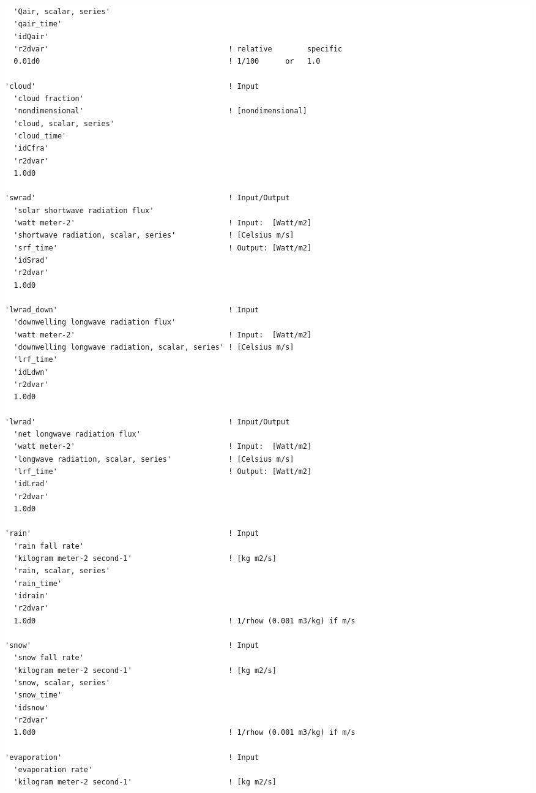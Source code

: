 ```
  'Qair, scalar, series'
  'qair_time'
  'idQair'
  'r2dvar'                                         ! relative        specific
  0.01d0                                           ! 1/100      or   1.0

'cloud'                                            ! Input
  'cloud fraction'
  'nondimensional'                                 ! [nondimensional]
  'cloud, scalar, series'
  'cloud_time'
  'idCfra'
  'r2dvar'
  1.0d0

'swrad'                                            ! Input/Output
  'solar shortwave radiation flux'
  'watt meter-2'                                   ! Input:  [Watt/m2]
  'shortwave radiation, scalar, series'            ! [Celsius m/s]
  'srf_time'                                       ! Output: [Watt/m2]
  'idSrad'
  'r2dvar'
  1.0d0

'lwrad_down'                                       ! Input
  'downwelling longwave radiation flux'
  'watt meter-2'                                   ! Input:  [Watt/m2]
  'downwelling longwave radiation, scalar, series' ! [Celsius m/s]
  'lrf_time'
  'idLdwn'
  'r2dvar'
  1.0d0

'lwrad'                                            ! Input/Output
  'net longwave radiation flux'
  'watt meter-2'                                   ! Input:  [Watt/m2]
  'longwave radiation, scalar, series'             ! [Celsius m/s]
  'lrf_time'                                       ! Output: [Watt/m2]
  'idLrad'
  'r2dvar'
  1.0d0

'rain'                                             ! Input
  'rain fall rate'
  'kilogram meter-2 second-1'                      ! [kg m2/s]
  'rain, scalar, series'
  'rain_time'
  'idrain'
  'r2dvar'
  1.0d0                                            ! 1/rhow (0.001 m3/kg) if m/s

'snow'                                             ! Input
  'snow fall rate'
  'kilogram meter-2 second-1'                      ! [kg m2/s]
  'snow, scalar, series'
  'snow_time'
  'idsnow'
  'r2dvar'
  1.0d0                                            ! 1/rhow (0.001 m3/kg) if m/s

'evaporation'                                      ! Input
  'evaporation rate'
  'kilogram meter-2 second-1'                      ! [kg m2/s]
```